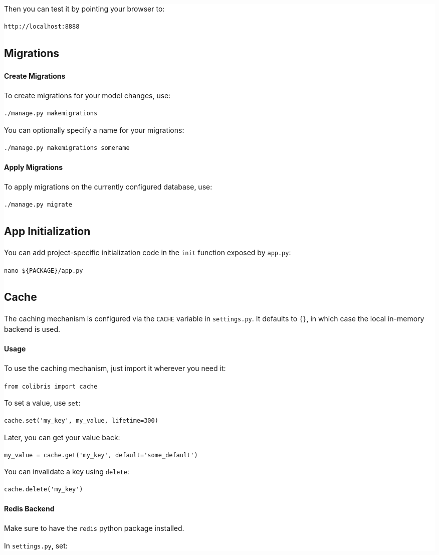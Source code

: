 Then you can test it by pointing your browser to:

    http://localhost:8888


## Migrations

#### Create Migrations

To create migrations for your model changes, use:

    ./manage.py makemigrations

You can optionally specify a name for your migrations:

    ./manage.py makemigrations somename

#### Apply Migrations

To apply migrations on the currently configured database, use:

    ./manage.py migrate


## App Initialization

You can add project-specific initialization code in the `init` function exposed by `app.py`:

    nano ${PACKAGE}/app.py


## Cache

The caching mechanism is configured via the `CACHE` variable in `settings.py`. It defaults to `{}`, in which case the
local in-memory backend is used.

#### Usage

To use the caching mechanism, just import it wherever you need it:

    from colibris import cache
    
To set a value, use `set`:

    cache.set('my_key', my_value, lifetime=300)

Later, you can get your value back:

    my_value = cache.get('my_key', default='some_default')

You can invalidate a key using `delete`:

    cache.delete('my_key')

#### Redis Backend

Make sure to have the `redis` python package installed.

In `settings.py`, set:
